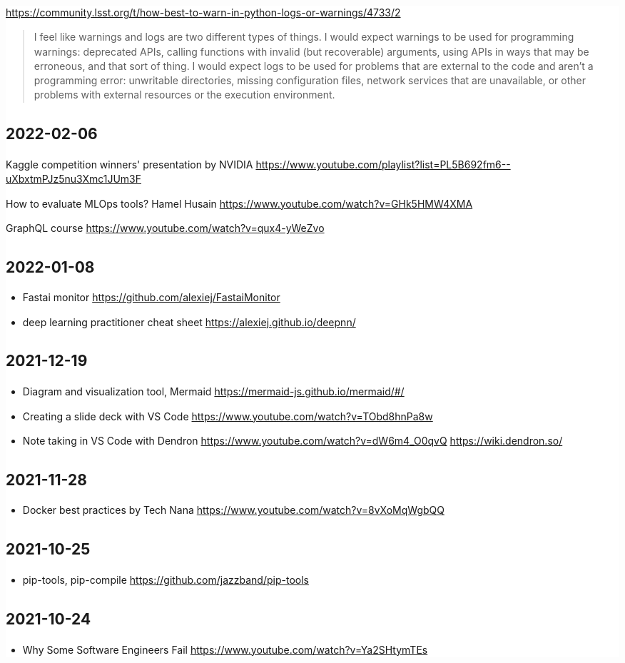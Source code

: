 https://community.lsst.org/t/how-best-to-warn-in-python-logs-or-warnings/4733/2

>I feel like warnings and logs are two different types of things.
I would expect warnings to be used for programming warnings: deprecated APIs, calling functions with invalid (but recoverable) arguments, using APIs in ways that may be erroneous, and that sort of thing. I would expect logs to be used for problems that are external to the code and aren’t a programming error: unwritable directories, missing configuration files, network services that are unavailable, or other problems with external resources or the execution environment.

## 2022-02-06
Kaggle competition winners' presentation by NVIDIA
https://www.youtube.com/playlist?list=PL5B692fm6--uXbxtmPJz5nu3Xmc1JUm3F

How to evaluate MLOps tools? Hamel Husain
https://www.youtube.com/watch?v=GHk5HMW4XMA

GraphQL course
https://www.youtube.com/watch?v=qux4-yWeZvo

## 2022-01-08

- Fastai monitor
https://github.com/alexiej/FastaiMonitor

- deep learning practitioner cheat sheet
https://alexiej.github.io/deepnn/

## 2021-12-19

- Diagram and visualization tool, Mermaid
https://mermaid-js.github.io/mermaid/#/

- Creating a slide deck with VS Code
https://www.youtube.com/watch?v=TObd8hnPa8w

- Note taking in VS Code with Dendron
https://www.youtube.com/watch?v=dW6m4_O0qvQ
https://wiki.dendron.so/

## 2021-11-28

- Docker best practices by Tech Nana
https://www.youtube.com/watch?v=8vXoMqWgbQQ

## 2021-10-25

- pip-tools, pip-compile
https://github.com/jazzband/pip-tools

## 2021-10-24

- Why Some Software Engineers Fail
https://www.youtube.com/watch?v=Ya2SHtymTEs
